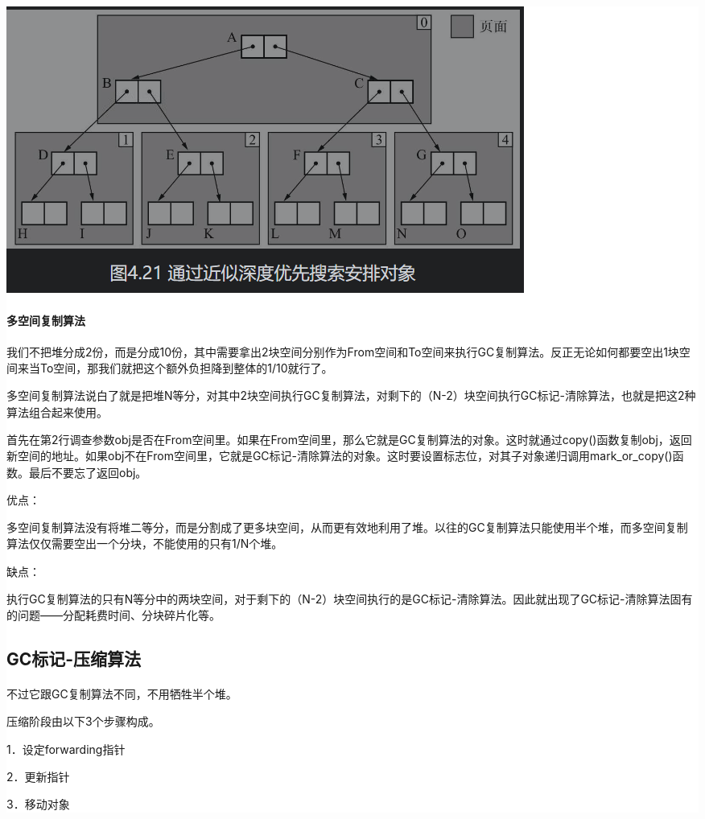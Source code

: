 
![image-20211115142334139](../ImgSource/image-20211115142334139.png)



#### 多空间复制算法

我们不把堆分成2份，而是分成10份，其中需要拿出2块空间分别作为From空间和To空间来执行GC复制算法。反正无论如何都要空出1块空间来当To空间，那我们就把这个额外负担降到整体的1/10就行了。



多空间复制算法说白了就是把堆N等分，对其中2块空间执行GC复制算法，对剩下的（N-2）块空间执行GC标记-清除算法，也就是把这2种算法组合起来使用。



首先在第2行调查参数obj是否在From空间里。如果在From空间里，那么它就是GC复制算法的对象。这时就通过copy()函数复制obj，返回新空间的地址。如果obj不在From空间里，它就是GC标记-清除算法的对象。这时要设置标志位，对其子对象递归调用mark_or_copy()函数。最后不要忘了返回obj。

优点：

多空间复制算法没有将堆二等分，而是分割成了更多块空间，从而更有效地利用了堆。以往的GC复制算法只能使用半个堆，而多空间复制算法仅仅需要空出一个分块，不能使用的只有1/N个堆。

缺点：

执行GC复制算法的只有N等分中的两块空间，对于剩下的（N-2）块空间执行的是GC标记-清除算法。因此就出现了GC标记-清除算法固有的问题——分配耗费时间、分块碎片化等。



## GC标记-压缩算法



不过它跟GC复制算法不同，不用牺牲半个堆。



压缩阶段由以下3个步骤构成。

1．设定forwarding指针

2．更新指针

3．移动对象
